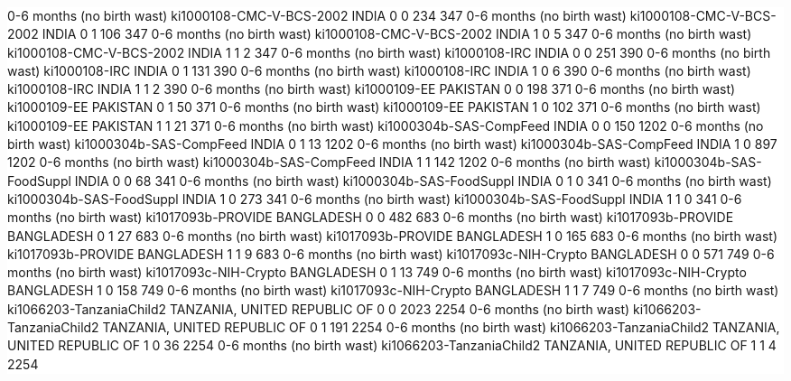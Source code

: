 0-6 months (no birth wast)    ki1000108-CMC-V-BCS-2002   INDIA                          0                   0      234    347
0-6 months (no birth wast)    ki1000108-CMC-V-BCS-2002   INDIA                          0                   1      106    347
0-6 months (no birth wast)    ki1000108-CMC-V-BCS-2002   INDIA                          1                   0        5    347
0-6 months (no birth wast)    ki1000108-CMC-V-BCS-2002   INDIA                          1                   1        2    347
0-6 months (no birth wast)    ki1000108-IRC              INDIA                          0                   0      251    390
0-6 months (no birth wast)    ki1000108-IRC              INDIA                          0                   1      131    390
0-6 months (no birth wast)    ki1000108-IRC              INDIA                          1                   0        6    390
0-6 months (no birth wast)    ki1000108-IRC              INDIA                          1                   1        2    390
0-6 months (no birth wast)    ki1000109-EE               PAKISTAN                       0                   0      198    371
0-6 months (no birth wast)    ki1000109-EE               PAKISTAN                       0                   1       50    371
0-6 months (no birth wast)    ki1000109-EE               PAKISTAN                       1                   0      102    371
0-6 months (no birth wast)    ki1000109-EE               PAKISTAN                       1                   1       21    371
0-6 months (no birth wast)    ki1000304b-SAS-CompFeed    INDIA                          0                   0      150   1202
0-6 months (no birth wast)    ki1000304b-SAS-CompFeed    INDIA                          0                   1       13   1202
0-6 months (no birth wast)    ki1000304b-SAS-CompFeed    INDIA                          1                   0      897   1202
0-6 months (no birth wast)    ki1000304b-SAS-CompFeed    INDIA                          1                   1      142   1202
0-6 months (no birth wast)    ki1000304b-SAS-FoodSuppl   INDIA                          0                   0       68    341
0-6 months (no birth wast)    ki1000304b-SAS-FoodSuppl   INDIA                          0                   1        0    341
0-6 months (no birth wast)    ki1000304b-SAS-FoodSuppl   INDIA                          1                   0      273    341
0-6 months (no birth wast)    ki1000304b-SAS-FoodSuppl   INDIA                          1                   1        0    341
0-6 months (no birth wast)    ki1017093b-PROVIDE         BANGLADESH                     0                   0      482    683
0-6 months (no birth wast)    ki1017093b-PROVIDE         BANGLADESH                     0                   1       27    683
0-6 months (no birth wast)    ki1017093b-PROVIDE         BANGLADESH                     1                   0      165    683
0-6 months (no birth wast)    ki1017093b-PROVIDE         BANGLADESH                     1                   1        9    683
0-6 months (no birth wast)    ki1017093c-NIH-Crypto      BANGLADESH                     0                   0      571    749
0-6 months (no birth wast)    ki1017093c-NIH-Crypto      BANGLADESH                     0                   1       13    749
0-6 months (no birth wast)    ki1017093c-NIH-Crypto      BANGLADESH                     1                   0      158    749
0-6 months (no birth wast)    ki1017093c-NIH-Crypto      BANGLADESH                     1                   1        7    749
0-6 months (no birth wast)    ki1066203-TanzaniaChild2   TANZANIA, UNITED REPUBLIC OF   0                   0     2023   2254
0-6 months (no birth wast)    ki1066203-TanzaniaChild2   TANZANIA, UNITED REPUBLIC OF   0                   1      191   2254
0-6 months (no birth wast)    ki1066203-TanzaniaChild2   TANZANIA, UNITED REPUBLIC OF   1                   0       36   2254
0-6 months (no birth wast)    ki1066203-TanzaniaChild2   TANZANIA, UNITED REPUBLIC OF   1                   1        4   2254